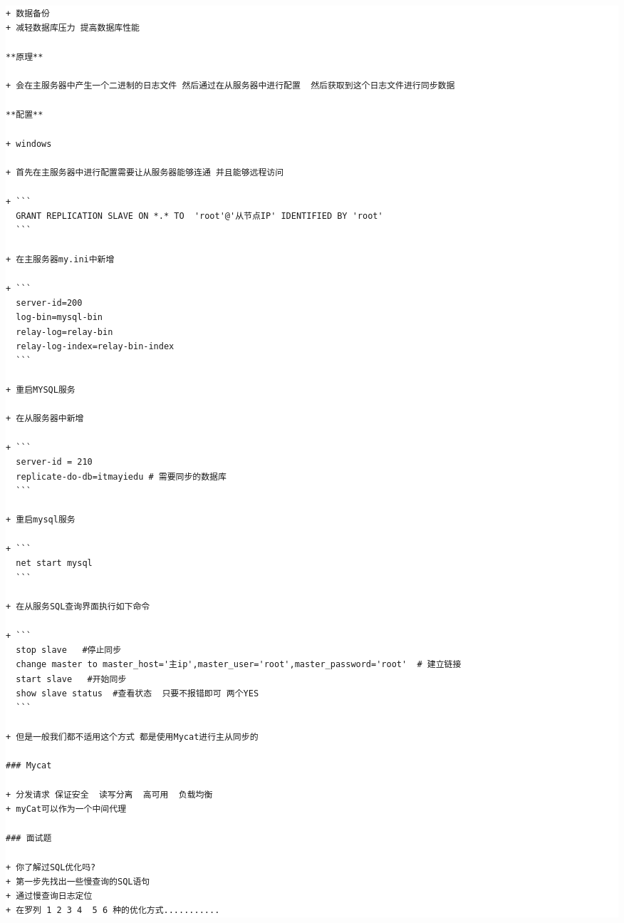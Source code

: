   ```
+ 数据备份
+ 减轻数据库压力 提高数据库性能

**原理**

+ 会在主服务器中产生一个二进制的日志文件 然后通过在从服务器中进行配置  然后获取到这个日志文件进行同步数据

**配置**

+ windows

+ 首先在主服务器中进行配置需要让从服务器能够连通 并且能够远程访问

  + ```
    GRANT REPLICATION SLAVE ON *.* TO  'root'@'从节点IP' IDENTIFIED BY 'root'
    ```

+ 在主服务器my.ini中新增

  + ```
    server-id=200
    log-bin=mysql-bin
    relay-log=relay-bin
    relay-log-index=relay-bin-index
    ```

  + 重启MYSQL服务

+ 在从服务器中新增

  + ```
    server-id = 210
    replicate-do-db=itmayiedu # 需要同步的数据库
    ```

  + 重启mysql服务

  + ```
    net start mysql
    ```

+ 在从服务SQL查询界面执行如下命令

  + ```
    stop slave   #停止同步
    change master to master_host='主ip',master_user='root',master_password='root'  # 建立链接
    start slave   #开始同步
    show slave status  #查看状态  只要不报错即可 两个YES
    ```

  + 但是一般我们都不适用这个方式 都是使用Mycat进行主从同步的

### Mycat

+ 分发请求 保证安全  读写分离  高可用  负载均衡
+ myCat可以作为一个中间代理

### 面试题

+ 你了解过SQL优化吗?
  + 第一步先找出一些慢查询的SQL语句
  + 通过慢查询日志定位
  + 在罗列 1 2 3 4  5 6 种的优化方式........... 